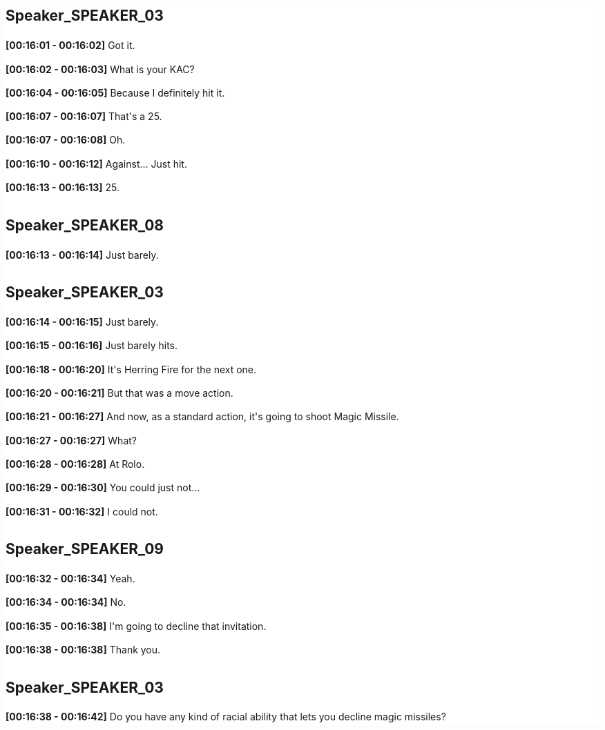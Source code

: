
## Speaker_SPEAKER_03

**[00:16:01 - 00:16:02]** Got it.

**[00:16:02 - 00:16:03]** What is your KAC?

**[00:16:04 - 00:16:05]** Because I definitely hit it.

**[00:16:07 - 00:16:07]** That's a 25.

**[00:16:07 - 00:16:08]** Oh.

**[00:16:10 - 00:16:12]** Against... Just hit.

**[00:16:13 - 00:16:13]** 25.


## Speaker_SPEAKER_08

**[00:16:13 - 00:16:14]** Just barely.


## Speaker_SPEAKER_03

**[00:16:14 - 00:16:15]** Just barely.

**[00:16:15 - 00:16:16]** Just barely hits.

**[00:16:18 - 00:16:20]** It's Herring Fire for the next one.

**[00:16:20 - 00:16:21]** But that was a move action.

**[00:16:21 - 00:16:27]** And now, as a standard action, it's going to shoot Magic Missile.

**[00:16:27 - 00:16:27]** What?

**[00:16:28 - 00:16:28]** At Rolo.

**[00:16:29 - 00:16:30]** You could just not...

**[00:16:31 - 00:16:32]** I could not.


## Speaker_SPEAKER_09

**[00:16:32 - 00:16:34]** Yeah.

**[00:16:34 - 00:16:34]** No.

**[00:16:35 - 00:16:38]** I'm going to decline that invitation.

**[00:16:38 - 00:16:38]** Thank you.


## Speaker_SPEAKER_03

**[00:16:38 - 00:16:42]** Do you have any kind of racial ability that lets you decline magic missiles?
